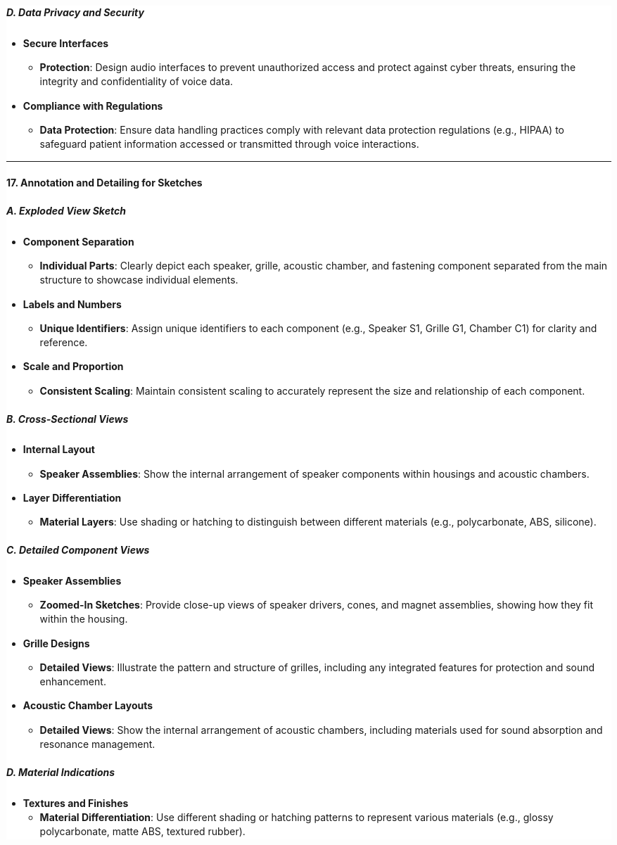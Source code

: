 ##### **D. Data Privacy and Security**

- **Secure Interfaces**
  - **Protection**: Design audio interfaces to prevent unauthorized access and protect against cyber threats, ensuring the integrity and confidentiality of voice data.
  
- **Compliance with Regulations**
  - **Data Protection**: Ensure data handling practices comply with relevant data protection regulations (e.g., HIPAA) to safeguard patient information accessed or transmitted through voice interactions.

---

#### **17. Annotation and Detailing for Sketches**

##### **A. Exploded View Sketch**

- **Component Separation**
  - **Individual Parts**: Clearly depict each speaker, grille, acoustic chamber, and fastening component separated from the main structure to showcase individual elements.
  
- **Labels and Numbers**
  - **Unique Identifiers**: Assign unique identifiers to each component (e.g., Speaker S1, Grille G1, Chamber C1) for clarity and reference.
  
- **Scale and Proportion**
  - **Consistent Scaling**: Maintain consistent scaling to accurately represent the size and relationship of each component.

##### **B. Cross-Sectional Views**

- **Internal Layout**
  - **Speaker Assemblies**: Show the internal arrangement of speaker components within housings and acoustic chambers.
  
- **Layer Differentiation**
  - **Material Layers**: Use shading or hatching to distinguish between different materials (e.g., polycarbonate, ABS, silicone).

##### **C. Detailed Component Views**

- **Speaker Assemblies**
  - **Zoomed-In Sketches**: Provide close-up views of speaker drivers, cones, and magnet assemblies, showing how they fit within the housing.
  
- **Grille Designs**
  - **Detailed Views**: Illustrate the pattern and structure of grilles, including any integrated features for protection and sound enhancement.
  
- **Acoustic Chamber Layouts**
  - **Detailed Views**: Show the internal arrangement of acoustic chambers, including materials used for sound absorption and resonance management.

##### **D. Material Indications**

- **Textures and Finishes**
  - **Material Differentiation**: Use different shading or hatching patterns to represent various materials (e.g., glossy polycarbonate, matte ABS, textured rubber).
  